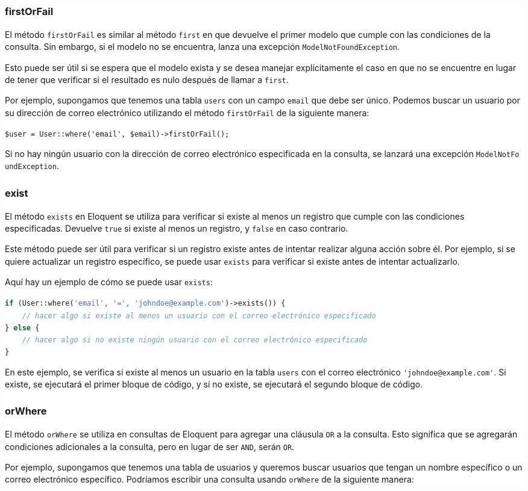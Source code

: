 ### firstOrFail

El método `firstOrFail` es similar al método `first` en que devuelve el primer modelo que cumple con las condiciones de la consulta. Sin embargo, si el modelo no se encuentra, lanza una excepción `ModelNotFoundException`. 

Esto puede ser útil si se espera que el modelo exista y se desea manejar explícitamente el caso en que no se encuentre en lugar de tener que verificar si el resultado es nulo después de llamar a `first`.

Por ejemplo, supongamos que tenemos una tabla `users` con un campo `email` que debe ser único. Podemos buscar un usuario por su dirección de correo electrónico utilizando el método `firstOrFail` de la siguiente manera:

```
$user = User::where('email', $email)->firstOrFail();
```

Si no hay ningún usuario con la dirección de correo electrónico especificada en la consulta,
se lanzará una excepción `ModelNotFoundException`.

### exist

El método `exists` en Eloquent se utiliza para verificar si existe al menos un registro que cumple con las condiciones especificadas. Devuelve `true` si existe al menos un registro, y `false` en caso contrario.

Este método puede ser útil para verificar si un registro existe antes de intentar realizar alguna acción sobre él. Por ejemplo, si se quiere actualizar un registro específico, se puede usar `exists` 
para verificar si existe antes de intentar actualizarlo.

Aquí hay un ejemplo de cómo se puede usar `exists`:

```php
if (User::where('email', '=', 'johndoe@example.com')->exists()) {
    // hacer algo si existe al menos un usuario con el correo electrónico especificado
} else {
    // hacer algo si no existe ningún usuario con el correo electrónico especificado
}
```

En este ejemplo, se verifica si existe al menos un usuario en la 
tabla `users` con el 
correo electrónico `'johndoe@example.com'`. Si existe, 
se ejecutará el primer bloque de código, y si no existe, 
se ejecutará el segundo bloque de código.

### orWhere

El método `orWhere` se utiliza en consultas de Eloquent para agregar una cláusula `OR` a la consulta. Esto significa que se agregarán condiciones adicionales a la consulta, pero en lugar de ser `AND`, serán `OR`.

Por ejemplo, supongamos que tenemos una tabla de usuarios y queremos buscar usuarios que tengan un nombre específico o un correo electrónico específico. Podríamos escribir una consulta usando `orWhere` de la siguiente manera:
